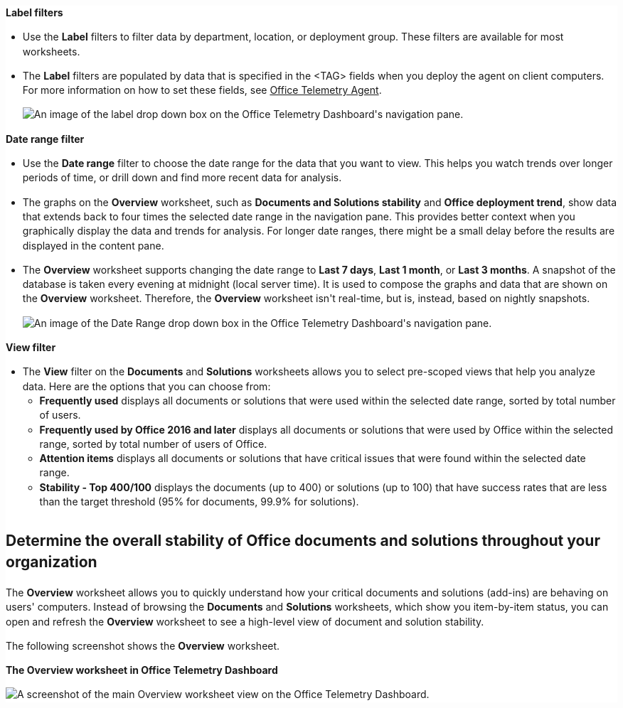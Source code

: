 **Label filters**
- Use the **Label** filters to filter data by department, location, or deployment group. These filters are available for most worksheets.
- The **Label** filters are populated by data that is specified in the \<TAG\> fields when you deploy the agent on client computers. For more information on how to set these fields, see [Office Telemetry Agent](deploy-telemetry-dashboard.md#agent).

  ![An image of the label drop down box on the Office Telemetry Dashboard's navigation pane.](../images/ORK_Telem_Label1.png)


**Date range filter**
- Use the **Date range** filter to choose the date range for the data that you want to view. This helps you watch trends over longer periods of time, or drill down and find more recent data for analysis.
- The graphs on the **Overview** worksheet, such as **Documents and Solutions stability** and **Office deployment trend**, show data that extends back to four times the selected date range in the navigation pane. This provides better context when you graphically display the data and trends for analysis. For longer date ranges, there might be a small delay before the results are displayed in the content pane.
- The **Overview** worksheet supports changing the date range to **Last 7 days**, **Last 1 month**, or **Last 3 months**. A snapshot of the database is taken every evening at midnight (local server time). It is used to compose the graphs and data that are shown on the **Overview** worksheet. Therefore, the **Overview** worksheet isn't real-time, but is, instead, based on nightly snapshots.

  ![An image of the Date Range drop down box in the Office Telemetry Dashboard's navigation pane.](../images/ORK_Telem_DateRange.png)

**View filter**
- The **View** filter on the **Documents** and **Solutions** worksheets allows you to select pre-scoped views that help you analyze data. Here are the options that you can choose from:
  - **Frequently used** displays all documents or solutions that were used within the selected date range, sorted by total number of users.
  - **Frequently used by Office 2016 and later** displays all documents or solutions that were used by Office within the selected range, sorted by total number of users of Office.
  - **Attention items** displays all documents or solutions that have critical issues that were found within the selected date range.
  - **Stability - Top 400/100** displays the documents (up to 400) or solutions (up to 100) that have success rates that are less than the target threshold (95% for documents, 99.9% for solutions).


<a name="stability"> </a>

## Determine the overall stability of Office documents and solutions throughout your organization

The **Overview** worksheet allows you to quickly understand how your critical documents and solutions (add-ins) are behaving on users' computers. Instead of browsing the **Documents** and **Solutions** worksheets, which show you item-by-item status, you can open and refresh the **Overview** worksheet to see a high-level view of document and solution stability. 
  
The following screenshot shows the **Overview** worksheet. 
  
**The Overview worksheet in Office Telemetry Dashboard**

![A screenshot of the main Overview worksheet view on the Office Telemetry Dashboard.](../images/ORK_Telem_OverviewWSmain.png)
  